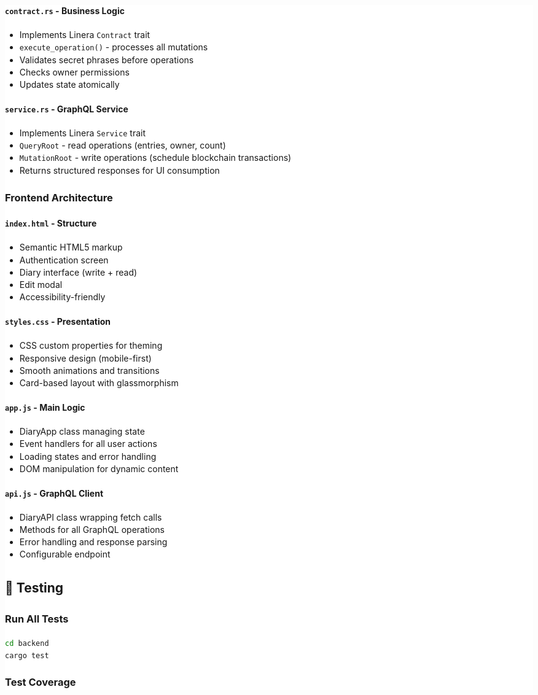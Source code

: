#### `contract.rs` - Business Logic
- Implements Linera `Contract` trait
- `execute_operation()` - processes all mutations
- Validates secret phrases before operations
- Checks owner permissions
- Updates state atomically

#### `service.rs` - GraphQL Service
- Implements Linera `Service` trait
- `QueryRoot` - read operations (entries, owner, count)
- `MutationRoot` - write operations (schedule blockchain transactions)
- Returns structured responses for UI consumption

### Frontend Architecture

#### `index.html` - Structure
- Semantic HTML5 markup
- Authentication screen
- Diary interface (write + read)
- Edit modal
- Accessibility-friendly

#### `styles.css` - Presentation
- CSS custom properties for theming
- Responsive design (mobile-first)
- Smooth animations and transitions
- Card-based layout with glassmorphism

#### `app.js` - Main Logic
- DiaryApp class managing state
- Event handlers for all user actions
- Loading states and error handling
- DOM manipulation for dynamic content

#### `api.js` - GraphQL Client
- DiaryAPI class wrapping fetch calls
- Methods for all GraphQL operations
- Error handling and response parsing
- Configurable endpoint

## 🧪 Testing

### Run All Tests

```bash
cd backend
cargo test
```

### Test Coverage
